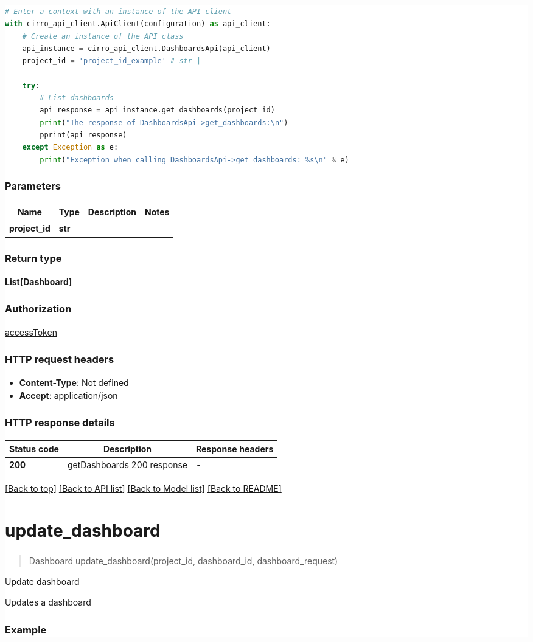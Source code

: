 ```python
# Enter a context with an instance of the API client
with cirro_api_client.ApiClient(configuration) as api_client:
    # Create an instance of the API class
    api_instance = cirro_api_client.DashboardsApi(api_client)
    project_id = 'project_id_example' # str | 

    try:
        # List dashboards
        api_response = api_instance.get_dashboards(project_id)
        print("The response of DashboardsApi->get_dashboards:\n")
        pprint(api_response)
    except Exception as e:
        print("Exception when calling DashboardsApi->get_dashboards: %s\n" % e)
```



### Parameters


Name | Type | Description  | Notes
------------- | ------------- | ------------- | -------------
 **project_id** | **str**|  | 

### Return type

[**List[Dashboard]**](Dashboard.md)

### Authorization

[accessToken](../README.md#accessToken)

### HTTP request headers

 - **Content-Type**: Not defined
 - **Accept**: application/json

### HTTP response details

| Status code | Description | Response headers |
|-------------|-------------|------------------|
**200** | getDashboards 200 response |  -  |

[[Back to top]](#) [[Back to API list]](../README.md#documentation-for-api-endpoints) [[Back to Model list]](../README.md#documentation-for-models) [[Back to README]](../README.md)

# **update_dashboard**
> Dashboard update_dashboard(project_id, dashboard_id, dashboard_request)

Update dashboard

Updates a dashboard

### Example
